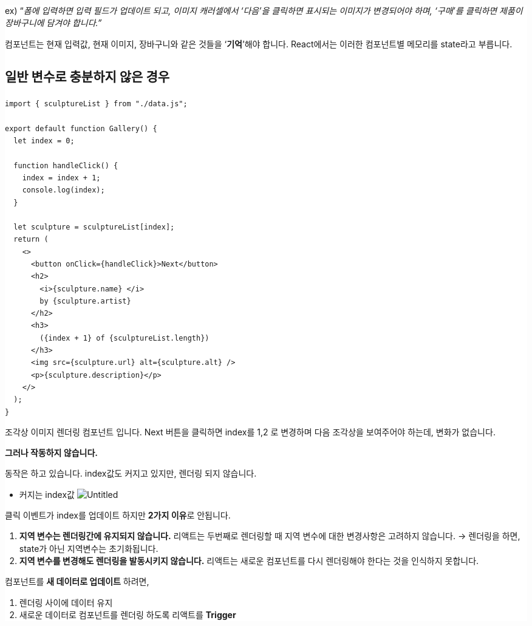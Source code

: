 ex) “_폼에 입력하면 입력 필드가 업데이트 되고, 이미지 캐러셀에서 ‘다음’을 클릭하면 표시되는 이미지가 변경되어야 하며, ‘구매’를 클릭하면 제품이 장바구니에 담겨야 합니다.”_

컴포넌트는 현재 입력값, 현재 이미지, 장바구니와 같은 것들을 ‘**기억**’해야 합니다. React에서는 이러한 컴포넌트별 메모리를 state라고 부릅니다.

## 일반 변수로 충분하지 않은 경우

```tsx
import { sculptureList } from "./data.js";

export default function Gallery() {
  let index = 0;

  function handleClick() {
    index = index + 1;
    console.log(index);
  }

  let sculpture = sculptureList[index];
  return (
    <>
      <button onClick={handleClick}>Next</button>
      <h2>
        <i>{sculpture.name} </i>
        by {sculpture.artist}
      </h2>
      <h3>
        ({index + 1} of {sculptureList.length})
      </h3>
      <img src={sculpture.url} alt={sculpture.alt} />
      <p>{sculpture.description}</p>
    </>
  );
}
```

조각상 이미지 렌더링 컴포넌트 입니다. Next 버튼을 클릭하면 index를 1,2 로 변경하며 다음 조각상을 보여주어야 하는데, 변화가 없습니다.

**그러나 작동하지 않습니다.**

동작은 하고 있습니다. index값도 커지고 있지만, 렌더링 되지 않습니다.

- 커지는 index값
  ![Untitled](https://prod-files-secure.s3.us-west-2.amazonaws.com/c25eb7fa-fce5-4067-a2c4-bec8874fa401/dd5a2c9c-975b-439e-8099-a8f3d229713d/Untitled.png)

클릭 이벤트가 index를 업데이트 하지만 **2가지 이유**로 안됩니다.

1. **지역 변수는 렌더링간에 유지되지 않습니다.** 리액트는 두번째로 렌더링할 때 지역 변수에 대한 변경사항은 고려하지 않습니다.
   → 렌더링을 하면, state가 아닌 지역변수는 초기화됩니다.
2. **지역 변수를 변경해도 렌더링을 발동시키지 않습니다.** 리액트는 새로운 컴포넌트를 다시 렌더링해야 한다는 것을 인식하지 못합니다.

컴포넌트를 **새 데이터로 업데이트** 하려면,

1. 렌더링 사이에 데이터 유지
2. 새로운 데이터로 컴포넌트를 렌더링 하도록 리액트를 **Trigger**
